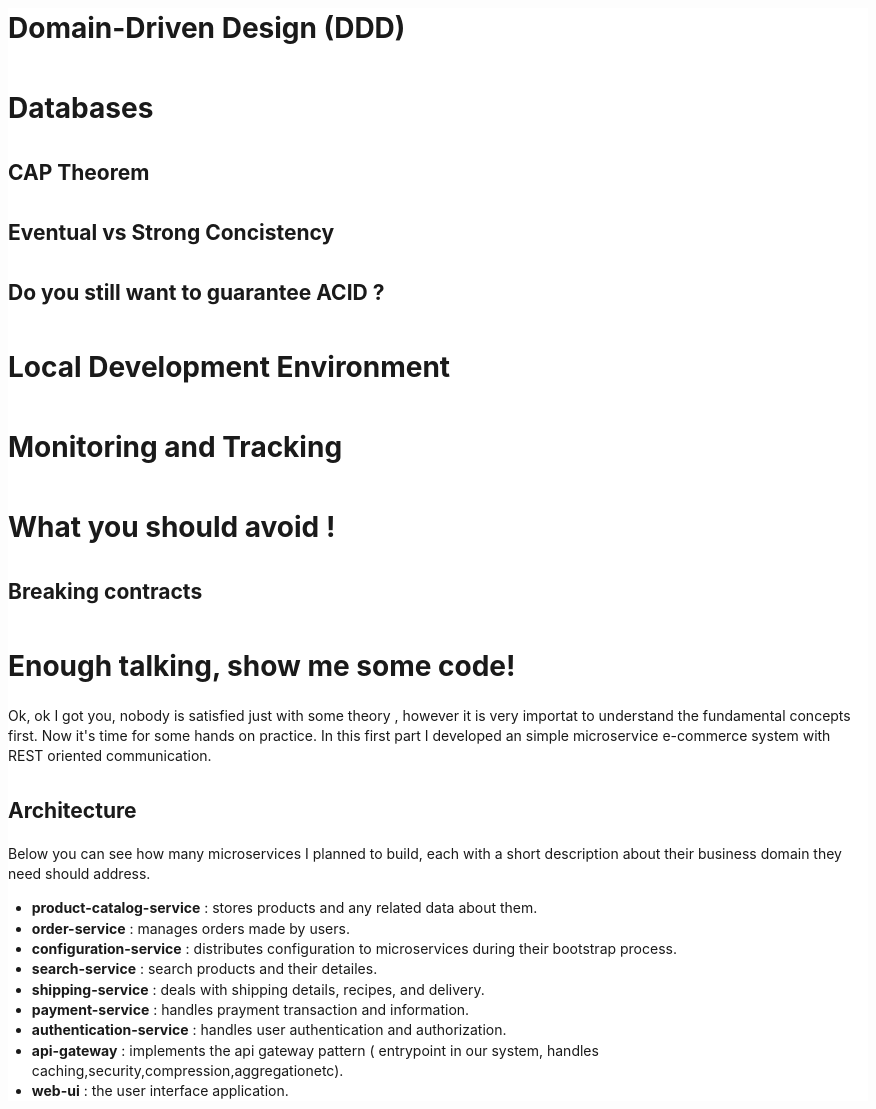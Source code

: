 # Domain-Driven Design (DDD)

# Databases


## CAP Theorem

## Eventual vs Strong Concistency

## Do you still want to guarantee ACID ?


# Local Development Environment

# Monitoring and Tracking

# What you should avoid !

## Breaking contracts

# Enough talking, show me some code!
Ok, ok I got you, nobody is satisfied just with some theory , however it is very importat to understand the fundamental concepts first. Now it's time for some hands on practice. In this first part I developed an simple microservice e-commerce system with REST oriented communication.

## Architecture

Below you can see how many microservices I planned to build, each with a short description about their business domain they need should address.

- **product-catalog-service** : stores products and any related data about them.
- **order-service** : manages orders made by users.
- **configuration-service** : distributes configuration to microservices during their bootstrap process.
- **search-service** : search products and their detailes.
- **shipping-service** : deals with shipping details, recipes, and delivery.
- **payment-service** : handles prayment transaction and information.
- **authentication-service** : handles user authentication and authorization.
- **api-gateway** : implements the api gateway pattern ( entrypoint in our system, handles caching,security,compression,aggregationetc).
- **web-ui** : the user interface application.

